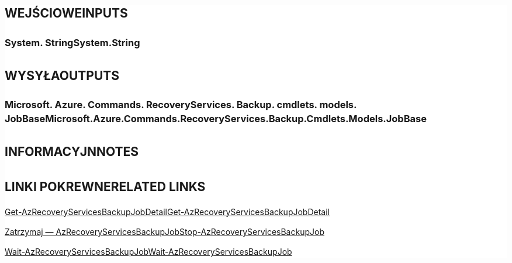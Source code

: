 ## <span data-ttu-id="1d307-163">WEJŚCIOWE</span><span class="sxs-lookup"><span data-stu-id="1d307-163">INPUTS</span></span>

### <span data-ttu-id="1d307-164">System. String</span><span class="sxs-lookup"><span data-stu-id="1d307-164">System.String</span></span>

## <span data-ttu-id="1d307-165">WYSYŁA</span><span class="sxs-lookup"><span data-stu-id="1d307-165">OUTPUTS</span></span>

### <span data-ttu-id="1d307-166">Microsoft. Azure. Commands. RecoveryServices. Backup. cmdlets. models. JobBase</span><span class="sxs-lookup"><span data-stu-id="1d307-166">Microsoft.Azure.Commands.RecoveryServices.Backup.Cmdlets.Models.JobBase</span></span>

## <span data-ttu-id="1d307-167">INFORMACYJN</span><span class="sxs-lookup"><span data-stu-id="1d307-167">NOTES</span></span>

## <span data-ttu-id="1d307-168">LINKI POKREWNE</span><span class="sxs-lookup"><span data-stu-id="1d307-168">RELATED LINKS</span></span>

[<span data-ttu-id="1d307-169">Get-AzRecoveryServicesBackupJobDetail</span><span class="sxs-lookup"><span data-stu-id="1d307-169">Get-AzRecoveryServicesBackupJobDetail</span></span>](./Get-AzRecoveryServicesBackupJobDetail.md)

[<span data-ttu-id="1d307-170">Zatrzymaj — AzRecoveryServicesBackupJob</span><span class="sxs-lookup"><span data-stu-id="1d307-170">Stop-AzRecoveryServicesBackupJob</span></span>](./Stop-AzRecoveryServicesBackupJob.md)

[<span data-ttu-id="1d307-171">Wait-AzRecoveryServicesBackupJob</span><span class="sxs-lookup"><span data-stu-id="1d307-171">Wait-AzRecoveryServicesBackupJob</span></span>](./Wait-AzRecoveryServicesBackupJob.md)
